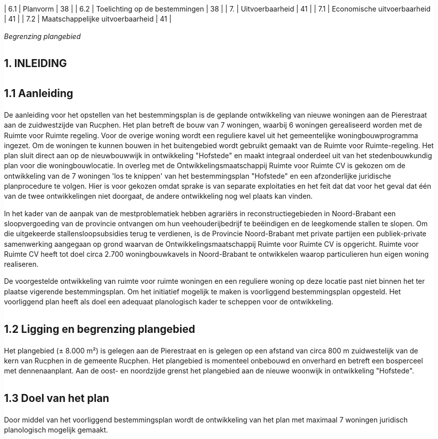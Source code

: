 | 6.1     | Planvorm                         | 38 |
| 6.2     | Toelichting op de bestemmingen   | 38 |
| 7.      | Uitvoerbaarheid                  | 41 |
| 7.1     | Economische uitvoerbaarheid      | 41 |
| 7.2     | Maatschappelijke uitvoerbaarheid | 41 |

*Begrenzing plangebied*

## <span id="page-5-0"></span>**1. INLEIDING**

## <span id="page-5-1"></span>1.1 Aanleiding

De aanleiding voor het opstellen van het bestemmingsplan is de geplande ontwikkeling van nieuwe woningen aan de Pierestraat aan de zuidwestzijde van Rucphen. Het plan betreft de bouw van 7 woningen, waarbij 6 woningen gerealiseerd worden met de Ruimte voor Ruimte regeling. Voor de overige woning wordt een reguliere kavel uit het gemeentelijke woningbouwprogramma ingezet. Om de woningen te kunnen bouwen in het buitengebied wordt gebruikt gemaakt van de Ruimte voor Ruimte-regeling. Het plan sluit direct aan op de nieuwbouwwijk in ontwikkeling "Hofstede" en maakt integraal onderdeel uit van het stedenbouwkundig plan voor die woningbouwlocatie. In overleg met de Ontwikkelingsmaatschappij Ruimte voor Ruimte CV is gekozen om de ontwikkeling van de 7 woningen 'los te knippen' van het bestemmingsplan "Hofstede" en een afzonderlijke juridische planprocedure te volgen. Hier is voor gekozen omdat sprake is van separate exploitaties en het feit dat dat voor het geval dat één van de twee ontwikkelingen niet doorgaat, de andere ontwikkeling nog wel plaats kan vinden.

In het kader van de aanpak van de mestproblematiek hebben agrariërs in reconstructiegebieden in Noord-Brabant een sloopvergoeding van de provincie ontvangen om hun veehouderijbedrijf te beëindigen en de leegkomende stallen te slopen. Om die uitgekeerde stallensloopsubsidies terug te verdienen, is de Provincie Noord-Brabant met private partijen een publiek-private samenwerking aangegaan op grond waarvan de Ontwikkelingsmaatschappij Ruimte voor Ruimte CV is opgericht. Ruimte voor Ruimte CV heeft tot doel circa 2.700 woningbouwkavels in Noord-Brabant te ontwikkelen waarop particulieren hun eigen woning realiseren.

De voorgestelde ontwikkeling van ruimte voor ruimte woningen en een reguliere woning op deze locatie past niet binnen het ter plaatse vigerende bestemmingsplan. Om het initiatief mogelijk te maken is voorliggend bestemmingsplan opgesteld. Het voorliggend plan heeft als doel een adequaat planologisch kader te scheppen voor de ontwikkeling.

## <span id="page-5-2"></span>1.2 Ligging en begrenzing plangebied

Het plangebied (± 8.000 m²) is gelegen aan de Pierestraat en is gelegen op een afstand van circa 800 m zuidwestelijk van de kern van Rucphen in de gemeente Rucphen. Het plangebied is momenteel onbebouwd en onverhard en betreft een bosperceel met dennenaanplant. Aan de oost- en noordzijde grenst het plangebied aan de nieuwe woonwijk in ontwikkeling "Hofstede".

## <span id="page-5-3"></span>1.3 Doel van het plan

Door middel van het voorliggend bestemmingsplan wordt de ontwikkeling van het plan met maximaal 7 woningen juridisch planologisch mogelijk gemaakt.
